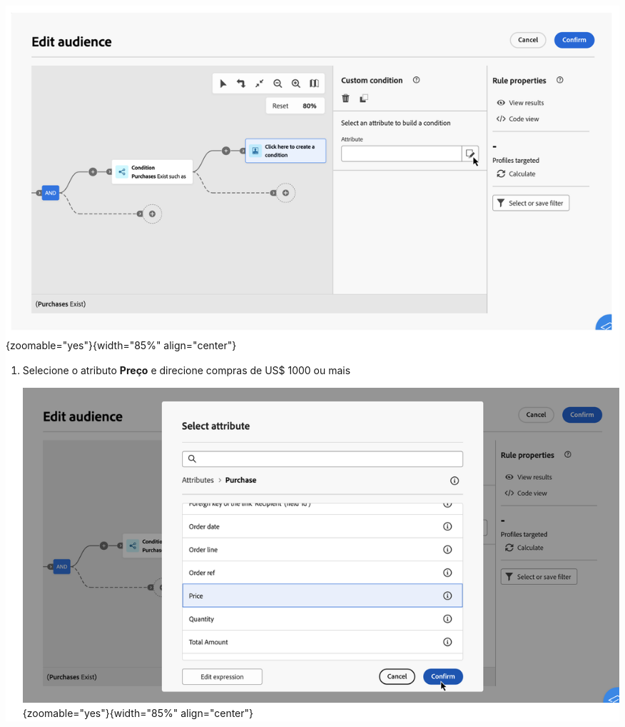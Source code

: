    ![Exemplo de transição de saída](assets/1-n-subcondition.png){zoomable="yes"}{width="85%" align="center"}

1. Selecione o atributo **Preço** e direcione compras de US$ 1000 ou mais

   ![Captura de tela do atributo Price](assets/1-n-price.png){zoomable="yes"}{width="85%" align="center"}
